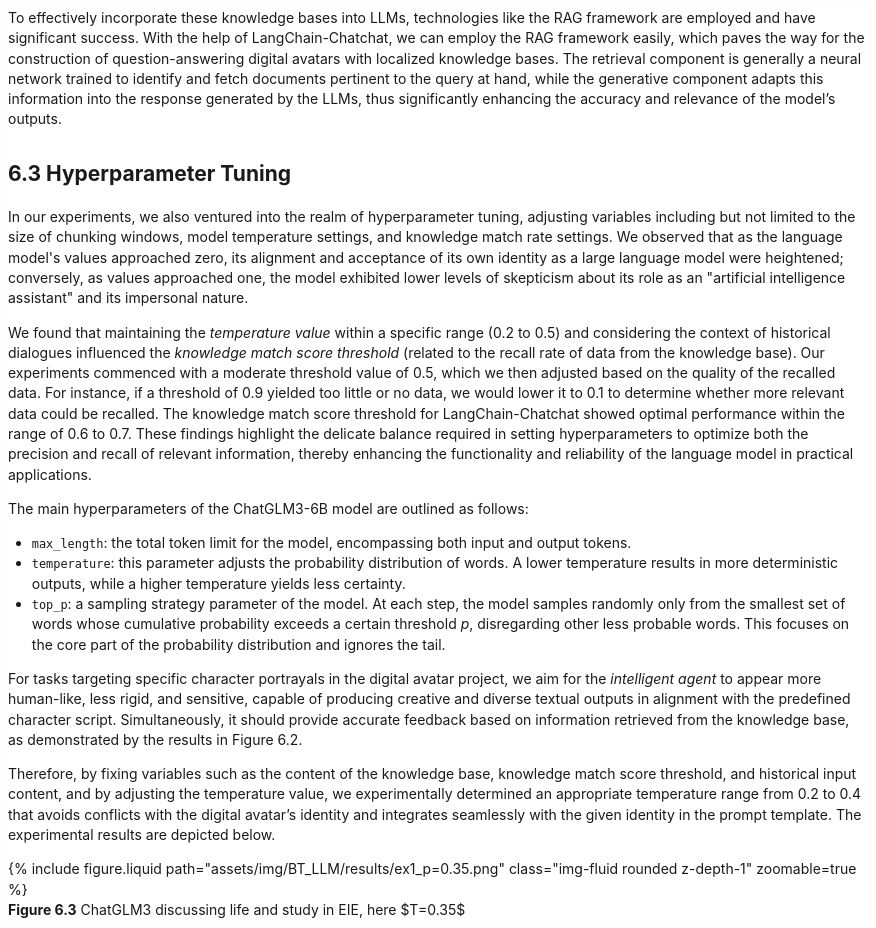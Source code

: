 To effectively incorporate these knowledge bases into LLMs, technologies like the RAG framework are employed and have significant success. With the help of LangChain-Chatchat, we can employ the RAG framework easily, which paves the way for the construction of question-answering digital avatars with localized knowledge bases. The retrieval component is generally a neural network trained to identify and fetch documents pertinent to the query at hand, while the generative component adapts this information into the response generated by the LLMs, thus significantly enhancing the accuracy and relevance of the model’s outputs.

## 6.3 Hyperparameter Tuning

In our experiments, we also ventured into the realm of hyperparameter tuning, adjusting variables including but not limited to the size of chunking windows, model temperature settings, and knowledge match rate settings. We observed that as the language model's values approached zero, its alignment and acceptance of its own identity as a large language model were heightened; conversely, as values approached one, the model exhibited lower levels of skepticism about its role as an "artificial intelligence assistant" and its impersonal nature.

We found that maintaining the _temperature value_ within a specific range ($0.2$ to $0.5$) and considering the context of historical dialogues influenced the _knowledge match score threshold_ (related to the recall rate of data from the knowledge base). Our experiments commenced with a moderate threshold value of $0.5$, which we then adjusted based on the quality of the recalled data. For instance, if a threshold of $0.9$ yielded too little or no data, we would lower it to $0.1$ to determine whether more relevant data could be recalled. The knowledge match score threshold for LangChain-Chatchat showed optimal performance within the range of $0.6$ to $0.7$. These findings highlight the delicate balance required in setting hyperparameters to optimize both the precision and recall of relevant information, thereby enhancing the functionality and reliability of the language model in practical applications.

The main hyperparameters of the ChatGLM3-6B model are outlined as follows:
- `max_length`: the total token limit for the model, encompassing both input and output tokens.
- `temperature`: this parameter adjusts the probability distribution of words. A lower temperature results in more deterministic outputs, while a higher temperature yields less certainty.
- `top_p`: a sampling strategy parameter of the model. At each step, the model samples randomly only from the smallest set of words whose cumulative probability exceeds a certain threshold $p$, disregarding other less probable words. This focuses on the core part of the probability distribution and ignores the tail.

For tasks targeting specific character portrayals in the digital avatar project, we aim for the _intelligent agent_ to appear more human-like, less rigid, and sensitive, capable of producing creative and diverse textual outputs in alignment with the predefined character script. Simultaneously, it should provide accurate feedback based on information retrieved from the knowledge base, as demonstrated by the results in Figure 6.2.

Therefore, by fixing variables such as the content of the knowledge base, knowledge match score threshold, and historical input content, and by adjusting the temperature value, we experimentally determined an appropriate temperature range from $0.2$ to $0.4$ that avoids conflicts with the digital avatar’s identity and integrates seamlessly with the given identity in the prompt template. The experimental results are depicted below.

<div class="row mt-3">
    <div class="col-12 mt-3 mt-md-0">
        {% include figure.liquid path="assets/img/BT_LLM/results/ex1_p=0.35.png" class="img-fluid rounded z-depth-1" zoomable=true %}
    </div>
</div>
<div class="caption">
    <strong>Figure 6.3</strong> ChatGLM3 discussing life and study in EIE, here $T=0.35$
</div>
